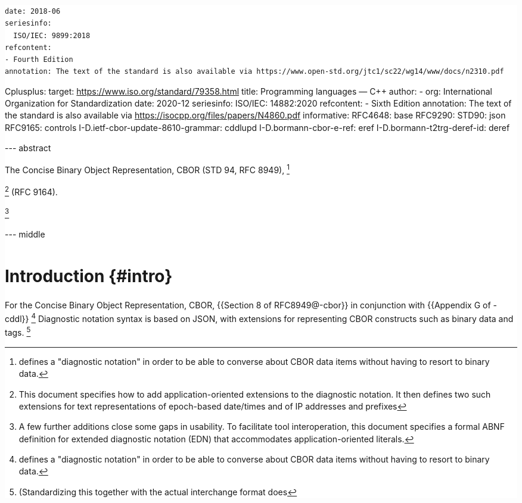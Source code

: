     date: 2018-06
    seriesinfo:
      ISO/IEC: 9899:2018
    refcontent:
    - Fourth Edition
    annotation: The text of the standard is also available via https://www.open-std.org/jtc1/sc22/wg14/www/docs/n2310.pdf
  Cplusplus:
    target: https://www.iso.org/standard/79358.html
    title: Programming languages — C++
    author:
    - org: International Organization for Standardization
    date: 2020-12
    seriesinfo:
      ISO/IEC: 14882:2020
    refcontent:
    - Sixth Edition
    annotation: The text of the standard is also available via https://isocpp.org/files/papers/N4860.pdf
informative:
  RFC4648: base
  RFC9290:
  STD90: json
  RFC9165: controls
  I-D.ietf-cbor-update-8610-grammar: cddlupd
  I-D.bormann-cbor-e-ref: eref
  I-D.bormann-t2trg-deref-id: deref

--- abstract

The Concise Binary Object Representation, CBOR (STD 94, RFC 8949), [^abs1-]

[^abs1-]: defines a "diagnostic notation" in order to
    be able to converse about CBOR data items without having to resort to
    binary data.

[^abs3-]: This document specifies how to add application-oriented extensions to
    the diagnostic notation.  It then defines two such extensions for
    text representations of epoch-based date/times and of IP addresses
    and prefixes

​[^abs3-] (RFC 9164).

[^abs4-]: A few further additions close some gaps in usability.
     To facilitate tool interoperation, this document
     specifies a formal ABNF definition for extended diagnostic notation (EDN)
     that accommodates application-oriented literals.

[^abs4-]


--- middle

Introduction        {#intro}
============

For the Concise Binary Object Representation, CBOR,
{{Section 8 of RFC8949@-cbor}} in conjunction with {{Appendix G of -cddl}}
[^abs1-]
Diagnostic notation syntax is based on JSON, with extensions
for representing CBOR constructs such as binary data and tags.
[^abs2-]


[^abs2-]: (Standardizing this together with the actual interchange format does
[^cpa]: RFC-Editor: This document uses the CPA (code point allocation)
[^to-be-removed]: RFC Editor: please replace RFC-XXXX with the RFC